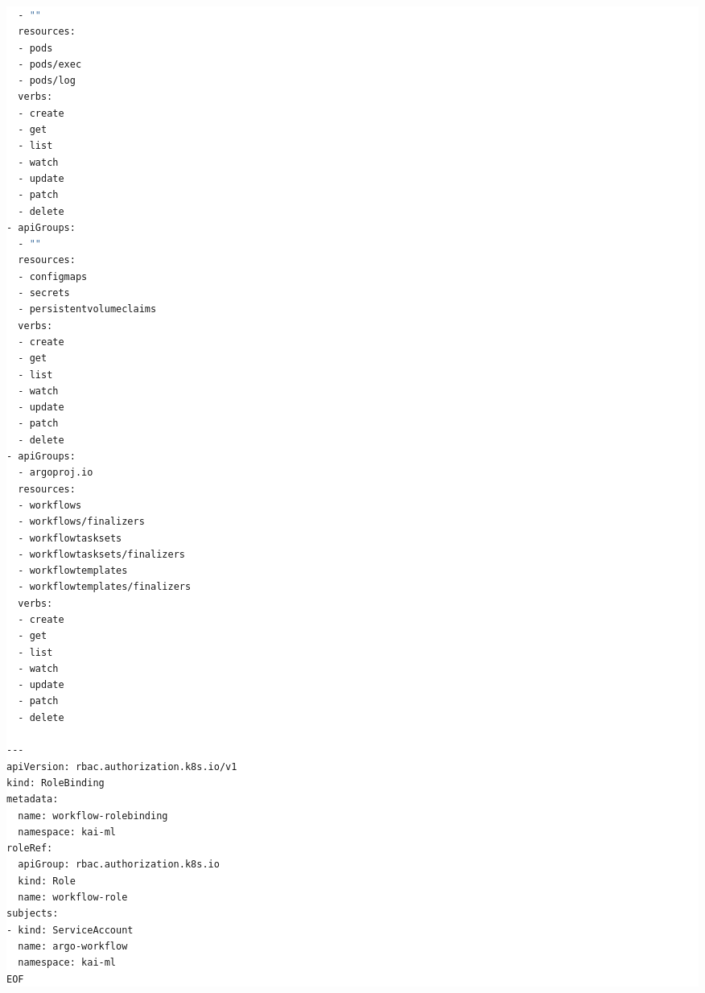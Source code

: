 ```bash
  - ""
  resources:
  - pods
  - pods/exec
  - pods/log
  verbs:
  - create
  - get
  - list
  - watch
  - update
  - patch
  - delete
- apiGroups:
  - ""
  resources:
  - configmaps
  - secrets
  - persistentvolumeclaims
  verbs:
  - create
  - get
  - list
  - watch
  - update
  - patch
  - delete
- apiGroups:
  - argoproj.io
  resources:
  - workflows
  - workflows/finalizers
  - workflowtasksets
  - workflowtasksets/finalizers
  - workflowtemplates
  - workflowtemplates/finalizers
  verbs:
  - create
  - get
  - list
  - watch
  - update
  - patch
  - delete

---
apiVersion: rbac.authorization.k8s.io/v1
kind: RoleBinding
metadata:
  name: workflow-rolebinding
  namespace: kai-ml
roleRef:
  apiGroup: rbac.authorization.k8s.io
  kind: Role
  name: workflow-role
subjects:
- kind: ServiceAccount
  name: argo-workflow
  namespace: kai-ml
EOF
```
